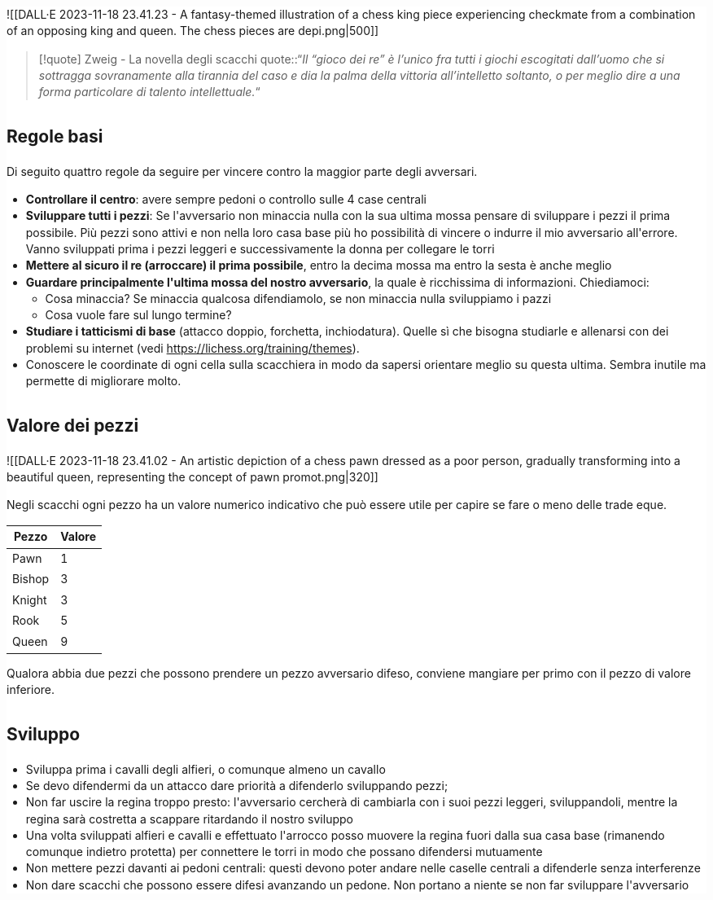 ![[DALL·E 2023-11-18 23.41.23 - A fantasy-themed illustration of a chess king piece experiencing checkmate from a combination of an opposing king and queen. The chess pieces are depi.png|500]]
> [!quote] Zweig - La novella degli scacchi
> quote::“*Il “gioco dei re” è l’unico fra tutti i giochi escogitati dall’uomo che si sottragga sovranamente alla tirannia del caso e dia la palma della vittoria all’intelletto soltanto, o per meglio dire a una forma particolare di talento intellettuale.*“

## Regole basi

Di seguito quattro regole da seguire per vincere contro la maggior parte degli avversari.
* **Controllare il centro**: avere sempre pedoni o controllo sulle 4 case centrali
* **Sviluppare tutti i pezzi**: Se l'avversario non minaccia nulla con la sua ultima mossa pensare di sviluppare i pezzi il prima possibile. Più pezzi sono attivi e non nella loro casa base più ho possibilità di vincere o indurre il mio avversario all'errore. Vanno sviluppati prima i pezzi leggeri e successivamente la donna per collegare le torri
* **Mettere al sicuro il re (arroccare) il prima possibile**, entro la decima mossa ma entro la sesta è anche meglio
* **Guardare principalmente l'ultima mossa del nostro avversario**, la quale è ricchissima di informazioni. Chiediamoci: 
	* Cosa minaccia? Se minaccia qualcosa difendiamolo, se non minaccia nulla sviluppiamo i pazzi
	* Cosa vuole fare sul lungo termine?
* **Studiare i tatticismi di base** (attacco doppio, forchetta, inchiodatura). Quelle sì che bisogna studiarle e allenarsi con dei problemi su internet (vedi https://lichess.org/training/themes).
* Conoscere le coordinate di ogni cella sulla scacchiera in modo da sapersi orientare meglio su questa ultima. Sembra inutile ma permette di migliorare molto.

## Valore dei pezzi

![[DALL·E 2023-11-18 23.41.02 - An artistic depiction of a chess pawn dressed as a poor person, gradually transforming into a beautiful queen, representing the concept of pawn promot.png|320]]

Negli scacchi ogni pezzo ha un valore numerico indicativo che può essere utile per capire se fare o meno delle trade eque.

| Pezzo  | Valore |
| ------ | ------ |
| Pawn   | 1      |
| Bishop | 3      |
| Knight | 3      |
| Rook   | 5      |
| Queen  | 9      |

Qualora abbia due pezzi che possono prendere un pezzo avversario difeso, conviene mangiare per primo con il pezzo di valore inferiore.

## Sviluppo

* Sviluppa prima i cavalli degli alfieri, o comunque almeno un cavallo
* Se devo difendermi da un attacco dare priorità a difenderlo sviluppando pezzi;
* Non far uscire la regina troppo presto: l'avversario cercherà di cambiarla con i suoi pezzi leggeri, sviluppandoli, mentre la regina sarà costretta a scappare ritardando il nostro sviluppo
* Una volta sviluppati alfieri e cavalli e effettuato l'arrocco posso muovere la regina fuori dalla sua casa base (rimanendo comunque indietro protetta) per connettere le torri in modo che possano difendersi mutuamente
* Non mettere pezzi davanti ai pedoni centrali: questi devono poter andare nelle caselle centrali a difenderle senza interferenze
* Non dare scacchi che possono essere difesi avanzando un pedone. Non portano a niente se non far sviluppare l'avversario
